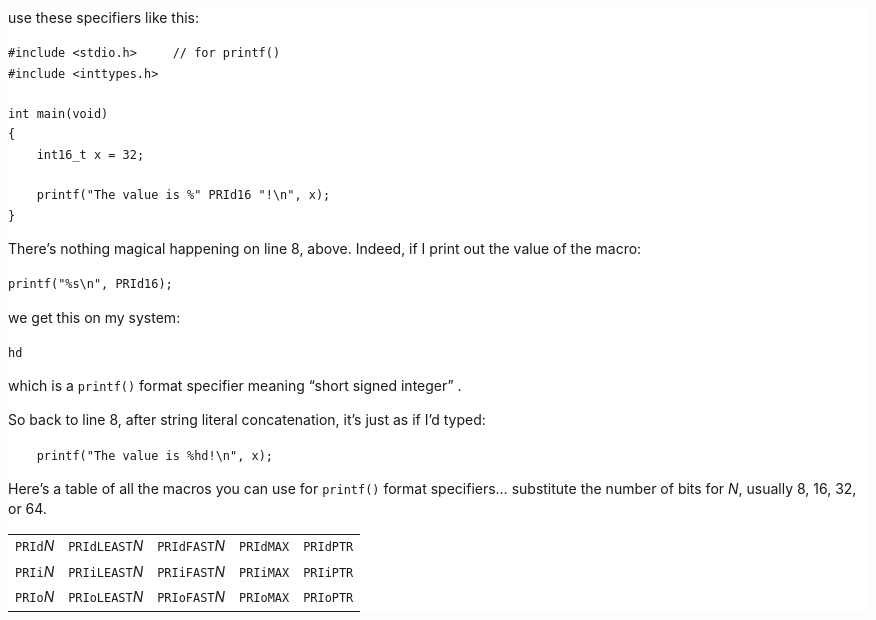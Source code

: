 use these specifiers like this:</p>
<div class="sourceCode" id="cb942"><pre class="sourceCode numberSource c numberLines"><code class="sourceCode c"><span id="cb942-1"><a href="inttypes.html#cb942-1"></a><span class="pp">#include </span><span class="im">&lt;stdio.h&gt;</span><span class="pp">     </span><span class="co">// for printf()</span></span>
<span id="cb942-2"><a href="inttypes.html#cb942-2"></a><span class="pp">#include </span><span class="im">&lt;inttypes.h&gt;</span></span>
<span id="cb942-3"><a href="inttypes.html#cb942-3"></a></span>
<span id="cb942-4"><a href="inttypes.html#cb942-4"></a><span class="dt">int</span> main<span class="op">(</span><span class="dt">void</span><span class="op">)</span></span>
<span id="cb942-5"><a href="inttypes.html#cb942-5"></a><span class="op">{</span></span>
<span id="cb942-6"><a href="inttypes.html#cb942-6"></a>    <span class="dt">int16_t</span> x <span class="op">=</span> <span class="dv">32</span><span class="op">;</span></span>
<span id="cb942-7"><a href="inttypes.html#cb942-7"></a></span>
<span id="cb942-8"><a href="inttypes.html#cb942-8"></a>    printf<span class="op">(</span><span class="st">"The value is %"</span> PRId16 <span class="st">"!</span><span class="sc">\n</span><span class="st">"</span><span class="op">,</span> x<span class="op">);</span></span>
<span id="cb942-9"><a href="inttypes.html#cb942-9"></a><span class="op">}</span></span></code></pre></div>
<p>There’s nothing magical happening on line 8, above. Indeed, if I
print out the value of the macro:</p>
<div class="sourceCode" id="cb943"><pre class="sourceCode c"><code class="sourceCode c"><span id="cb943-1"><a href="inttypes.html#cb943-1" aria-hidden="true" tabindex="-1"></a>printf<span class="op">(</span><span class="st">"%s</span><span class="sc">\n</span><span class="st">"</span><span class="op">,</span> PRId16<span class="op">);</span></span></code></pre></div>
<p>we get this on my system:</p>
<div class="sourceCode" id="cb944"><pre class="sourceCode default"><code class="sourceCode default"><span id="cb944-1"><a href="inttypes.html#cb944-1" aria-hidden="true" tabindex="-1"></a>hd</span></code></pre></div>
<p>which is a <code>printf()</code> format specifier meaning “short
signed integer” .</p>
<p>So back to line 8, after string literal concatenation, it’s just as
if I’d typed:</p>
<div class="sourceCode" id="cb945" data-startfrom="8"><pre class="sourceCode numberSource c numberLines"><code class="sourceCode c" style="counter-reset: source-line 7;"><span id="cb945-8"><a href="inttypes.html#cb945-8"></a>    printf<span class="op">(</span><span class="st">"The value is %hd!</span><span class="sc">\n</span><span class="st">"</span><span class="op">,</span> x<span class="op">);</span></span></code></pre></div>
<p>Here’s a table of all the macros you can use for
<code>printf()</code> format specifiers… substitute the number of bits
for <em>N</em>, usually 8, 16, 32, or 64.</p>
<table>
<tbody>
<tr class="odd">
<td><code>PRId</code><em>N</em></td>
<td><code>PRIdLEAST</code><em>N</em></td>
<td><code>PRIdFAST</code><em>N</em></td>
<td><code>PRIdMAX</code></td>
<td><code>PRIdPTR</code></td>
</tr>
<tr class="even">
<td><code>PRIi</code><em>N</em></td>
<td><code>PRIiLEAST</code><em>N</em></td>
<td><code>PRIiFAST</code><em>N</em></td>
<td><code>PRIiMAX</code></td>
<td><code>PRIiPTR</code></td>
</tr>
<tr class="odd">
<td><code>PRIo</code><em>N</em></td>
<td><code>PRIoLEAST</code><em>N</em></td>
<td><code>PRIoFAST</code><em>N</em></td>
<td><code>PRIoMAX</code></td>
<td><code>PRIoPTR</code></td>
</tr>
